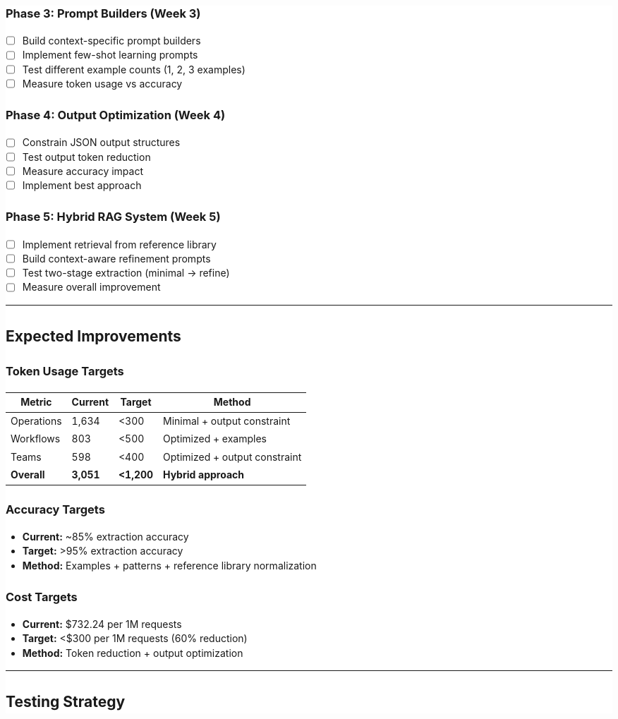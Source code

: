 ### Phase 3: Prompt Builders (Week 3)
- [ ] Build context-specific prompt builders
- [ ] Implement few-shot learning prompts
- [ ] Test different example counts (1, 2, 3 examples)
- [ ] Measure token usage vs accuracy

### Phase 4: Output Optimization (Week 4)
- [ ] Constrain JSON output structures
- [ ] Test output token reduction
- [ ] Measure accuracy impact
- [ ] Implement best approach

### Phase 5: Hybrid RAG System (Week 5)
- [ ] Implement retrieval from reference library
- [ ] Build context-aware refinement prompts
- [ ] Test two-stage extraction (minimal → refine)
- [ ] Measure overall improvement

---

## Expected Improvements

### Token Usage Targets

| Metric | Current | Target | Method |
|--------|---------|--------|--------|
| Operations | 1,634 | <300 | Minimal + output constraint |
| Workflows | 803 | <500 | Optimized + examples |
| Teams | 598 | <400 | Optimized + output constraint |
| **Overall** | **3,051** | **<1,200** | **Hybrid approach** |

### Accuracy Targets

- **Current:** ~85% extraction accuracy
- **Target:** >95% extraction accuracy
- **Method:** Examples + patterns + reference library normalization

### Cost Targets

- **Current:** $732.24 per 1M requests
- **Target:** <$300 per 1M requests (60% reduction)
- **Method:** Token reduction + output optimization

---

## Testing Strategy
